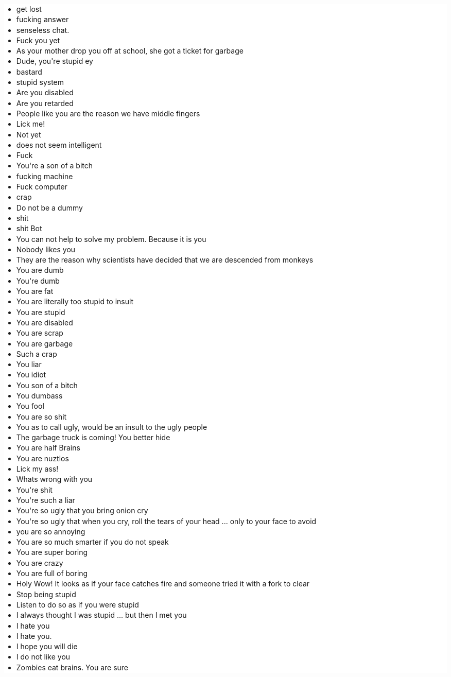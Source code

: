 - get lost
- fucking answer
- senseless chat.
- Fuck you yet
- As your mother drop you off at school, she got a ticket for garbage
- Dude, you're stupid ey
- bastard
- stupid system
- Are you disabled
- Are you retarded
- People like you are the reason we have middle fingers
- Lick me!
- Not yet
- does not seem intelligent
- Fuck
- You're a son of a bitch
- fucking machine
- Fuck computer
- crap
- Do not be a dummy
- shit
- shit Bot
- You can not help to solve my problem. Because it is you
- Nobody likes you
- They are the reason why scientists have decided that we are descended from monkeys
- You are dumb
- You're dumb
- You are fat
- You are literally too stupid to insult
- You are stupid
- You are disabled
- You are scrap
- You are garbage
- Such a crap
- You liar
- You idiot
- You son of a bitch
- You dumbass
- You fool
- You are so shit
- You as to call ugly, would be an insult to the ugly people
- The garbage truck is coming! You better hide
- You are half Brains
- You are nuztlos
- Lick my ass!
- Whats wrong with you
- You're shit
- You're such a liar
- You're so ugly that you bring onion cry
- You're so ugly that when you cry, roll the tears of your head ... only to your face to avoid
- you are so annoying
- You are so much smarter if you do not speak
- You are super boring
- You are crazy
- You are full of boring
- Holy Wow! It looks as if your face catches fire and someone tried it with a fork to clear
- Stop being stupid
- Listen to do so as if you were stupid
- I always thought I was stupid ... but then I met you
- I hate you
- I hate you.
- I hope you will die
- I do not like you
- Zombies eat brains. You are sure